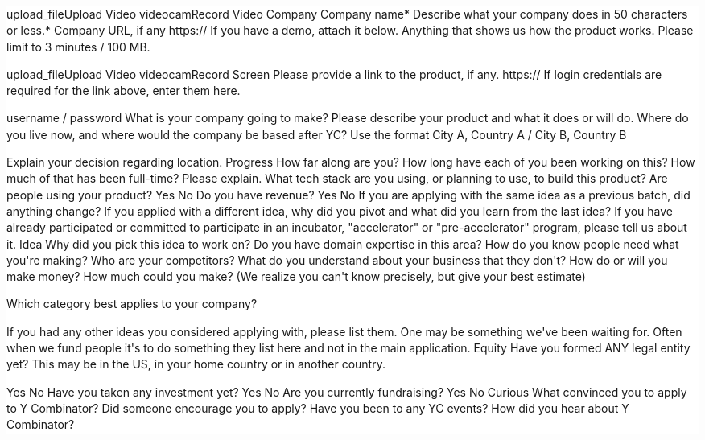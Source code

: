 upload_fileUpload Video
videocamRecord Video
Company
Company name*
Describe what your company does in 50 characters or less.*
Company URL, if any
https:// 
If you have a demo, attach it below.
Anything that shows us how the product works. Please limit to 3 minutes / 100 MB.

upload_fileUpload Video
videocamRecord Screen
Please provide a link to the product, if any.
https://
If login credentials are required for the link above, enter them here.

username / password
What is your company going to make? Please describe your product and what it does or will do.
Where do you live now, and where would the company be based after YC?
Use the format City A, Country A / City B, Country B

Explain your decision regarding location.
Progress
How far along are you?
How long have each of you been working on this? How much of that has been full-time? Please explain.
What tech stack are you using, or planning to use, to build this product?
Are people using your product?
Yes
No
Do you have revenue?
Yes
No
If you are applying with the same idea as a previous batch, did anything change? If you applied with a different idea, why did you pivot and what did you learn from the last idea?
If you have already participated or committed to participate in an incubator, "accelerator" or "pre-accelerator" program, please tell us about it.
Idea
Why did you pick this idea to work on? Do you have domain expertise in this area? How do you know people need what you're making?
Who are your competitors? What do you understand about your business that they don't?
How do or will you make money? How much could you make?
(We realize you can't know precisely, but give your best estimate)

Which category best applies to your company?

If you had any other ideas you considered applying with, please list them. One may be something we've been waiting for. Often when we fund people it's to do something they list here and not in the main application.
Equity
Have you formed ANY legal entity yet?
This may be in the US, in your home country or in another country.

Yes
No
Have you taken any investment yet?
Yes
No
Are you currently fundraising?
Yes
No
Curious
What convinced you to apply to Y Combinator? Did someone encourage you to apply? Have you been to any YC events?
How did you hear about Y Combinator?